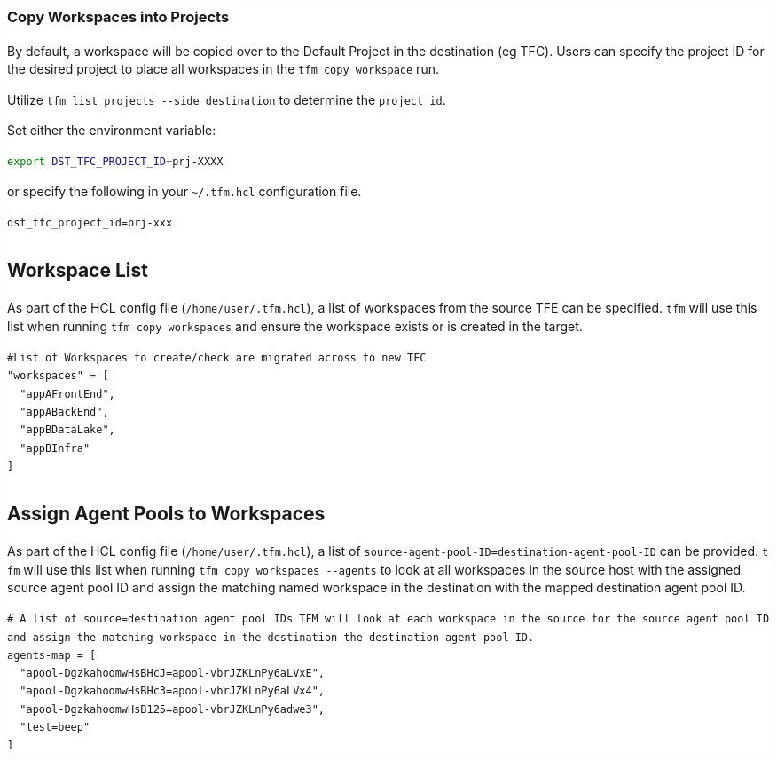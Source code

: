 ### Copy Workspaces into Projects

By default, a workspace will be copied over to the Default Project in the destination (eg TFC).
Users can specify the project ID for the desired project to place all workspaces in the `tfm copy workspace` run.

Utilize `tfm list projects --side destination` to determine the `project id`.

Set either the environment variable:

```bash
export DST_TFC_PROJECT_ID=prj-XXXX
```

or specify the following in your `~/.tfm.hcl` configuration file.

```hcl
dst_tfc_project_id=prj-xxx 
```

## Workspace List

As part of the HCL config file (`/home/user/.tfm.hcl`), a list of workspaces from the source TFE can be specified. `tfm` will use this list when running `tfm copy workspaces` and ensure the workspace exists or is created in the target.

```hcl
#List of Workspaces to create/check are migrated across to new TFC
"workspaces" = [
  "appAFrontEnd",
  "appABackEnd",
  "appBDataLake",
  "appBInfra"
]

```

## Assign Agent Pools to Workspaces

As part of the HCL config file (`/home/user/.tfm.hcl`), a list of `source-agent-pool-ID=destination-agent-pool-ID` can be provided. `tfm` will use this list when running `tfm copy workspaces --agents` to look at all workspaces in the source host with the assigned source agent pool ID and assign the matching named workspace in the destination with the mapped destination agent pool ID.

```hcl
# A list of source=destination agent pool IDs TFM will look at each workspace in the source for the source agent pool ID and assign the matching workspace in the destination the destination agent pool ID.
agents-map = [
  "apool-DgzkahoomwHsBHcJ=apool-vbrJZKLnPy6aLVxE",
  "apool-DgzkahoomwHsBHc3=apool-vbrJZKLnPy6aLVx4",
  "apool-DgzkahoomwHsB125=apool-vbrJZKLnPy6adwe3",
  "test=beep"
]
```
